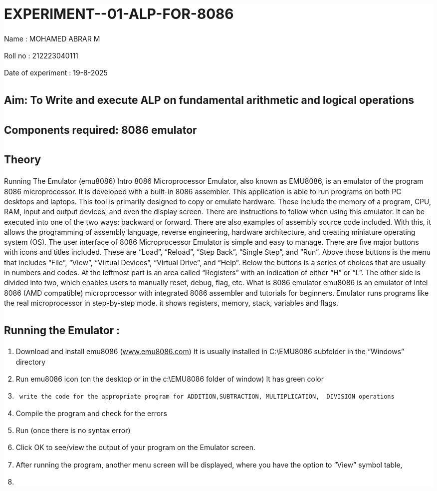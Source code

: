 # EXPERIMENT--01-ALP-FOR-8086
Name : MOHAMED ABRAR M

Roll no : 212223040111

Date of experiment : 19-8-2025





## Aim: To Write and execute ALP on fundamental arithmetic and logical operations
## Components required: 8086  emulator 
## Theory 
Running The Emulator (emu8086) Intro 8086 Microprocessor Emulator, also known as EMU8086, is an emulator of the program 8086 microprocessor. It is developed with a built-in 8086 assembler. This application is able to run programs on both PC desktops and laptops. This tool is primarily designed to copy or emulate hardware. These include the memory of a program, CPU, RAM, input and output devices, and even the display screen. There are instructions to follow when using this emulator. It can be executed into one of the two ways: backward or forward. There are also examples of assembly source code included. With this, it allows the programming of assembly language, reverse engineering, hardware architecture, and creating miniature operating system (OS). The user interface of 8086 Microprocessor Emulator is simple and easy to manage. There are five major buttons with icons and titles included. These are “Load”, “Reload”, “Step Back”, “Single Step”, and “Run”. Above those buttons is the menu that includes “File”, “View”, “Virtual Devices”, “Virtual Drive”, and “Help”. Below the buttons is a series of choices that are usually in numbers and codes. At the leftmost part is an area called “Registers” with an indication of either “H” or “L”. The other side is divided into two, which enables users to manually reset, debug, flag, etc. What is 8086 emulator emu8086 is an emulator of Intel 8086 (AMD compatible) microprocessor with integrated 8086 assembler and tutorials for beginners. Emulator runs programs like the real microprocessor in step-by-step mode. it shows registers, memory, stack, variables and flags.


 ## Running the Emulator :
1.	Download and install emu8086 (www.emu8086.com) It is usually installed in C:\EMU8086 subfolder in the “Windows” directory
2.	  Run  emu8086 icon (on the desktop or in the c:\EMU8086 folder of window) It has green color 
 
 
3.		write the code for the appropriate program for ADDITION,SUBTRACTION, MULTIPLICATION,  DIVISION operations 

4.	 Compile the program and check for the errors 
5.	Run (once there is no syntax error) 

6.	Click OK to see/view the output of your program on the Emulator screen. 


7.	After running the program, another menu screen will be displayed, where you have the option to “View” symbol table,
8.	 
